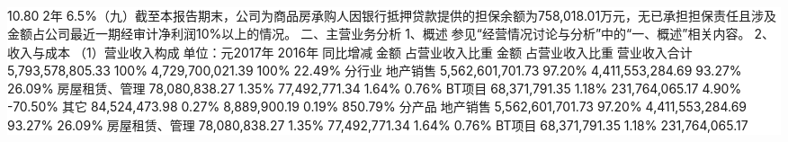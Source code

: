 10.80
2年
6.5%（九）截至本报告期末，公司为商品房承购人因银行抵押贷款提供的担保余额为758,018.01万元，无已承担担保责任且涉及
金额占公司最近一期经审计净利润10%以上的情况。
二、主营业务分析
1、概述
参见“经营情况讨论与分析”中的“一、概述”相关内容。
2、收入与成本
（1）营业收入构成
单位：元2017年
2016年
同比增减
金额
占营业收入比重
金额
占营业收入比重
营业收入合计
5,793,578,805.33
100%
4,729,700,021.39
100%
22.49%
分行业
地产销售
5,562,601,701.73
97.20%
4,411,553,284.69
93.27%
26.09%
房屋租赁、管理
78,080,838.27
1.35%
77,492,771.34
1.64%
0.76%
BT项目
68,371,791.35
1.18%
231,764,065.17
4.90%
-70.50%
其它
84,524,473.98
0.27%
8,889,900.19
0.19%
850.79%
分产品
地产销售
5,562,601,701.73
97.20%
4,411,553,284.69
93.27%
26.09%
房屋租赁、管理
78,080,838.27
1.35%
77,492,771.34
1.64%
0.76%
BT项目
68,371,791.35
1.18%
231,764,065.17